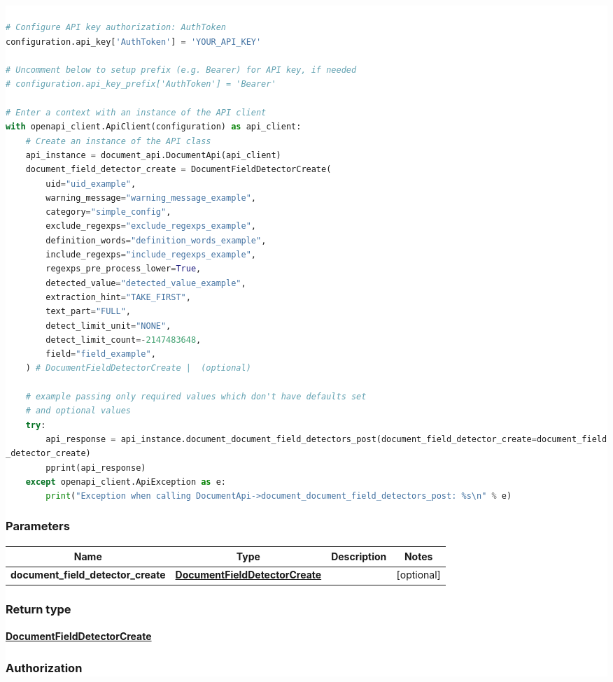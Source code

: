 ```python

# Configure API key authorization: AuthToken
configuration.api_key['AuthToken'] = 'YOUR_API_KEY'

# Uncomment below to setup prefix (e.g. Bearer) for API key, if needed
# configuration.api_key_prefix['AuthToken'] = 'Bearer'

# Enter a context with an instance of the API client
with openapi_client.ApiClient(configuration) as api_client:
    # Create an instance of the API class
    api_instance = document_api.DocumentApi(api_client)
    document_field_detector_create = DocumentFieldDetectorCreate(
        uid="uid_example",
        warning_message="warning_message_example",
        category="simple_config",
        exclude_regexps="exclude_regexps_example",
        definition_words="definition_words_example",
        include_regexps="include_regexps_example",
        regexps_pre_process_lower=True,
        detected_value="detected_value_example",
        extraction_hint="TAKE_FIRST",
        text_part="FULL",
        detect_limit_unit="NONE",
        detect_limit_count=-2147483648,
        field="field_example",
    ) # DocumentFieldDetectorCreate |  (optional)

    # example passing only required values which don't have defaults set
    # and optional values
    try:
        api_response = api_instance.document_document_field_detectors_post(document_field_detector_create=document_field_detector_create)
        pprint(api_response)
    except openapi_client.ApiException as e:
        print("Exception when calling DocumentApi->document_document_field_detectors_post: %s\n" % e)
```


### Parameters

Name | Type | Description  | Notes
------------- | ------------- | ------------- | -------------
 **document_field_detector_create** | [**DocumentFieldDetectorCreate**](DocumentFieldDetectorCreate.md)|  | [optional]

### Return type

[**DocumentFieldDetectorCreate**](DocumentFieldDetectorCreate.md)

### Authorization
